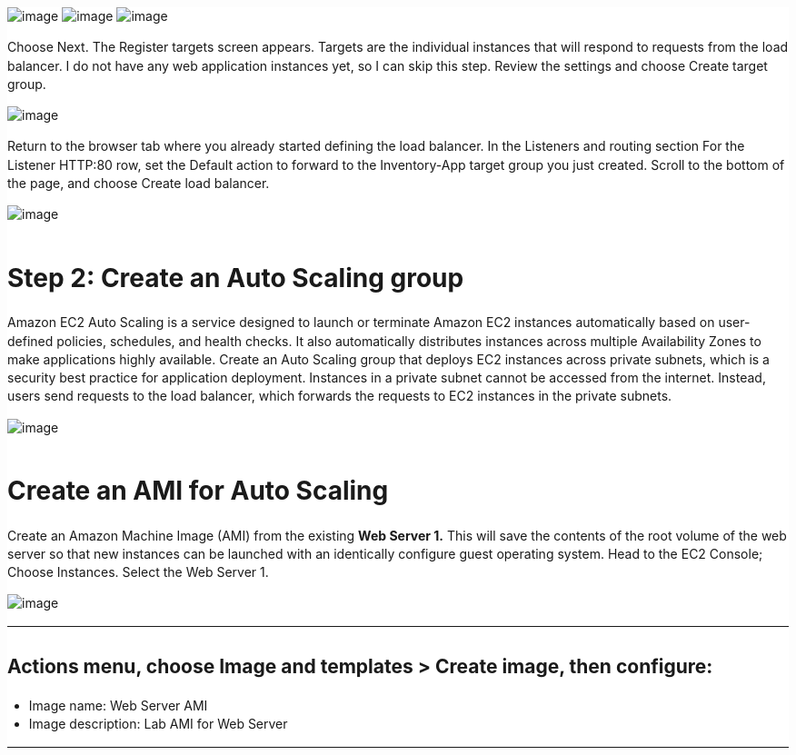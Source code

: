 
<img width="959" height="443" alt="image" src="https://github.com/user-attachments/assets/ca450d7c-984e-49b3-a4a1-2ee332b01eb7" />

<img width="959" height="446" alt="image" src="https://github.com/user-attachments/assets/66869294-56c0-458c-b997-fb251bf6cd38" />

<img width="958" height="473" alt="image" src="https://github.com/user-attachments/assets/3b54e3d9-d184-4c06-8500-11e6292ab49d" />

Choose Next. The Register targets screen appears. Targets are the individual instances that will respond to requests from the load balancer. I do not have any web application instances yet, so I can skip this step. Review the settings and choose Create target group.

<img width="959" height="453" alt="image" src="https://github.com/user-attachments/assets/6d940397-da5d-4688-9901-47bcf103ab74" />

Return to the browser tab where you already started defining the load balancer.
In the Listeners and routing section
For the Listener HTTP:80 row,  set the Default action to forward to the Inventory-App target group you just created.
Scroll to the bottom of the page, and choose Create load balancer.

<img width="959" height="464" alt="image" src="https://github.com/user-attachments/assets/50e48ccf-a7dd-4a2d-9fab-2aaba6ad284c" />

# Step 2: Create an Auto Scaling group

Amazon EC2 Auto Scaling is a service designed to launch or terminate Amazon EC2 instances automatically based on user-defined policies, schedules, and health checks. It also automatically distributes instances across multiple Availability Zones to make applications highly available.
Create an Auto Scaling group that deploys EC2 instances across private subnets, which is a security best practice for application deployment. 
Instances in a private subnet cannot be accessed from the internet. Instead, users send requests to the load balancer, which forwards the requests to EC2 instances in the private subnets.

<img width="401" height="281" alt="image" src="https://github.com/user-attachments/assets/1979767c-1b66-442b-b29c-e9e763788bfe" />

# Create an AMI for Auto Scaling
Create an Amazon Machine Image (AMI) from the existing **Web Server 1.** This will save the contents of the root volume of the web server so that new instances can be launched with an identically configure guest operating system.
Head to the EC2 Console;
Choose Instances. Select the Web Server 1.

<img width="959" height="442" alt="image" src="https://github.com/user-attachments/assets/8a89f4f8-0c8f-4b2c-b71b-762187a28925" />

---
## Actions menu, choose Image and templates > Create image, then configure:

- Image name: Web Server AMI
- Image description: Lab AMI for Web Server

---